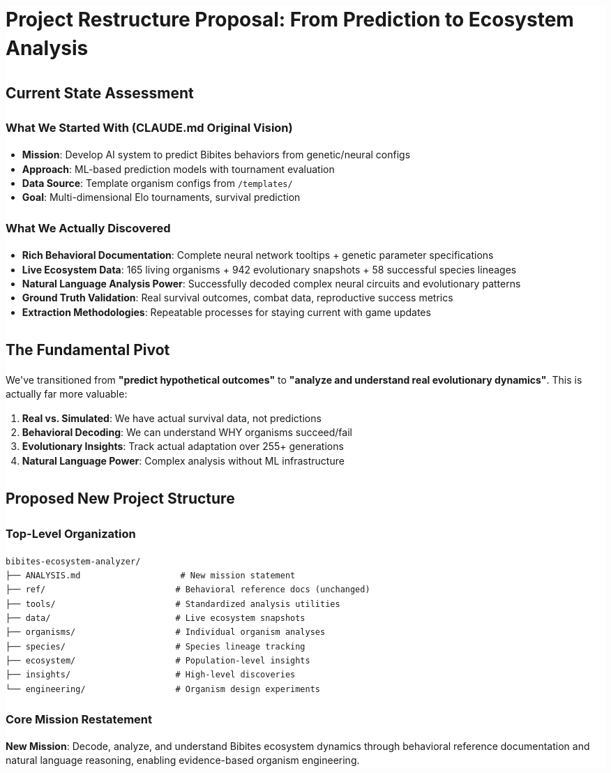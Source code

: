 # Project Restructure Proposal: From Prediction to Ecosystem Analysis

## Current State Assessment

### What We Started With (CLAUDE.md Original Vision)
- **Mission**: Develop AI system to predict Bibites behaviors from genetic/neural configs
- **Approach**: ML-based prediction models with tournament evaluation
- **Data Source**: Template organism configs from `/templates/`
- **Goal**: Multi-dimensional Elo tournaments, survival prediction

### What We Actually Discovered
- **Rich Behavioral Documentation**: Complete neural network tooltips + genetic parameter specifications
- **Live Ecosystem Data**: 165 living organisms + 942 evolutionary snapshots + 58 successful species lineages
- **Natural Language Analysis Power**: Successfully decoded complex neural circuits and evolutionary patterns
- **Ground Truth Validation**: Real survival outcomes, combat data, reproductive success metrics
- **Extraction Methodologies**: Repeatable processes for staying current with game updates

## The Fundamental Pivot

We've transitioned from **"predict hypothetical outcomes"** to **"analyze and understand real evolutionary dynamics"**. This is actually far more valuable:

1. **Real vs. Simulated**: We have actual survival data, not predictions
2. **Behavioral Decoding**: We can understand WHY organisms succeed/fail
3. **Evolutionary Insights**: Track actual adaptation over 255+ generations
4. **Natural Language Power**: Complex analysis without ML infrastructure

## Proposed New Project Structure

### Top-Level Organization
```
bibites-ecosystem-analyzer/
├── ANALYSIS.md                    # New mission statement
├── ref/                          # Behavioral reference docs (unchanged)
├── tools/                        # Standardized analysis utilities
├── data/                         # Live ecosystem snapshots
├── organisms/                    # Individual organism analyses  
├── species/                      # Species lineage tracking
├── ecosystem/                    # Population-level insights
├── insights/                     # High-level discoveries
└── engineering/                  # Organism design experiments
```

### Core Mission Restatement
**New Mission**: Decode, analyze, and understand Bibites ecosystem dynamics through behavioral reference documentation and natural language reasoning, enabling evidence-based organism engineering.

